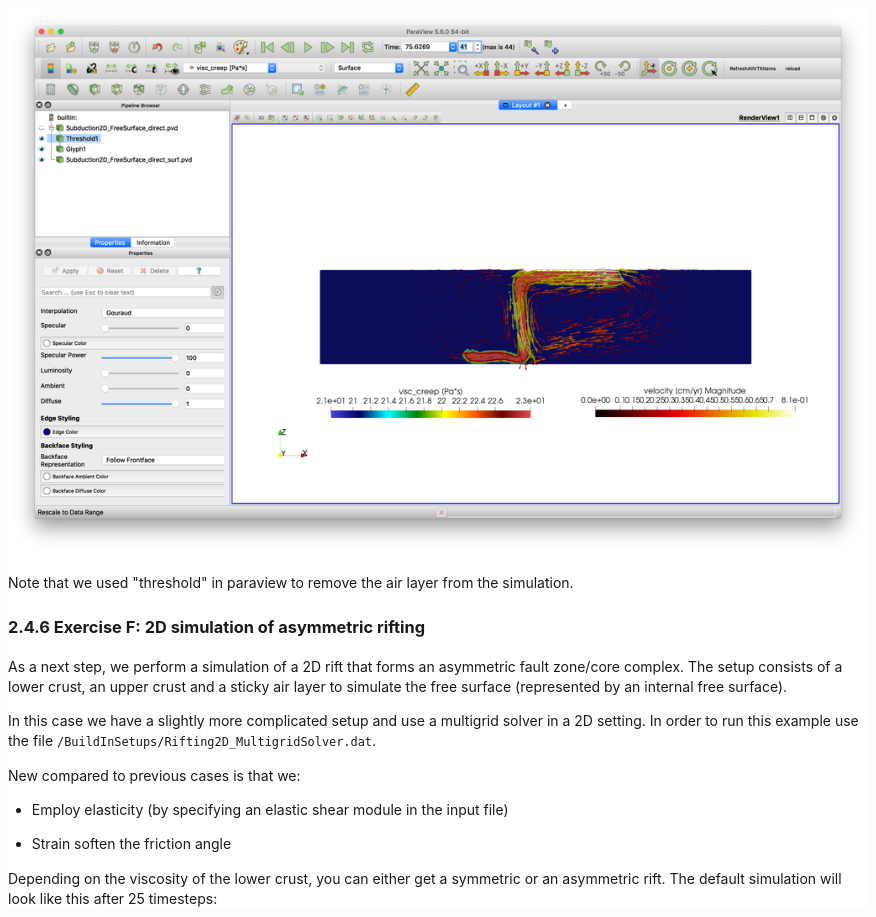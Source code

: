 ![GettingStarted_2D_Subduction_FreeSurface](../assets/Pictures/GettingStarted_2D_Subduction_FreeSurface.png)

Note that we used "threshold" in paraview to remove the air layer from the simulation.

### 2.4.6 Exercise F: 2D simulation of asymmetric rifting    	
As a next step, we perform a simulation of a 2D rift that forms an asymmetric fault zone/core complex. The setup consists of a lower crust, an upper crust and a sticky air layer to simulate the free surface (represented by an internal free surface).

In this case we have a slightly more complicated setup and use a multigrid solver in a 2D setting. In order to run this example use the file ```/BuildInSetups/Rifting2D_MultigridSolver.dat```.

New compared to previous cases is that we:

* Employ elasticity (by specifying an elastic shear module in the input file)

* Strain soften the friction angle

Depending on the viscosity of the lower crust, you can either get a symmetric or an asymmetric rift. The default simulation will look like this after 25 timesteps:
